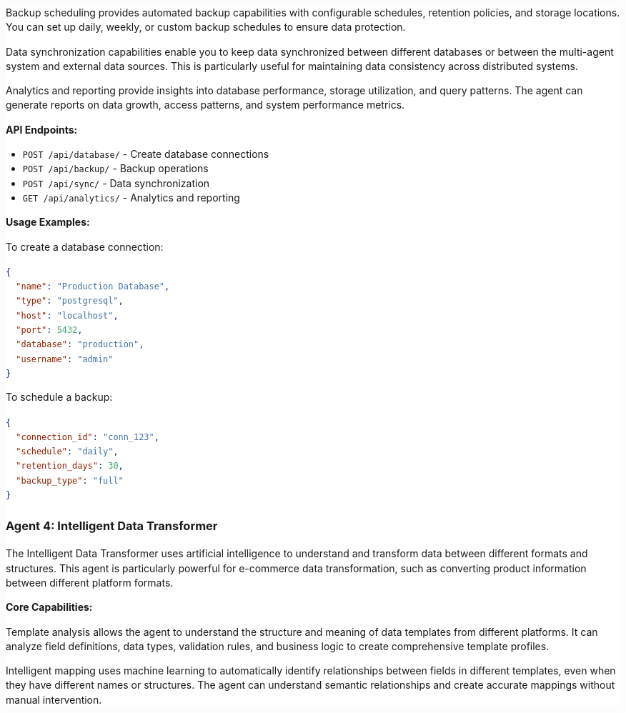 Backup scheduling provides automated backup capabilities with configurable schedules, retention policies, and storage locations. You can set up daily, weekly, or custom backup schedules to ensure data protection.

Data synchronization capabilities enable you to keep data synchronized between different databases or between the multi-agent system and external data sources. This is particularly useful for maintaining data consistency across distributed systems.

Analytics and reporting provide insights into database performance, storage utilization, and query patterns. The agent can generate reports on data growth, access patterns, and system performance metrics.

**API Endpoints:**

- `POST /api/database/` - Create database connections
- `POST /api/backup/` - Backup operations
- `POST /api/sync/` - Data synchronization
- `GET /api/analytics/` - Analytics and reporting

**Usage Examples:**

To create a database connection:
```json
{
  "name": "Production Database",
  "type": "postgresql",
  "host": "localhost",
  "port": 5432,
  "database": "production",
  "username": "admin"
}
```

To schedule a backup:
```json
{
  "connection_id": "conn_123",
  "schedule": "daily",
  "retention_days": 30,
  "backup_type": "full"
}
```

### Agent 4: Intelligent Data Transformer

The Intelligent Data Transformer uses artificial intelligence to understand and transform data between different formats and structures. This agent is particularly powerful for e-commerce data transformation, such as converting product information between different platform formats.

**Core Capabilities:**

Template analysis allows the agent to understand the structure and meaning of data templates from different platforms. It can analyze field definitions, data types, validation rules, and business logic to create comprehensive template profiles.

Intelligent mapping uses machine learning to automatically identify relationships between fields in different templates, even when they have different names or structures. The agent can understand semantic relationships and create accurate mappings without manual intervention.
